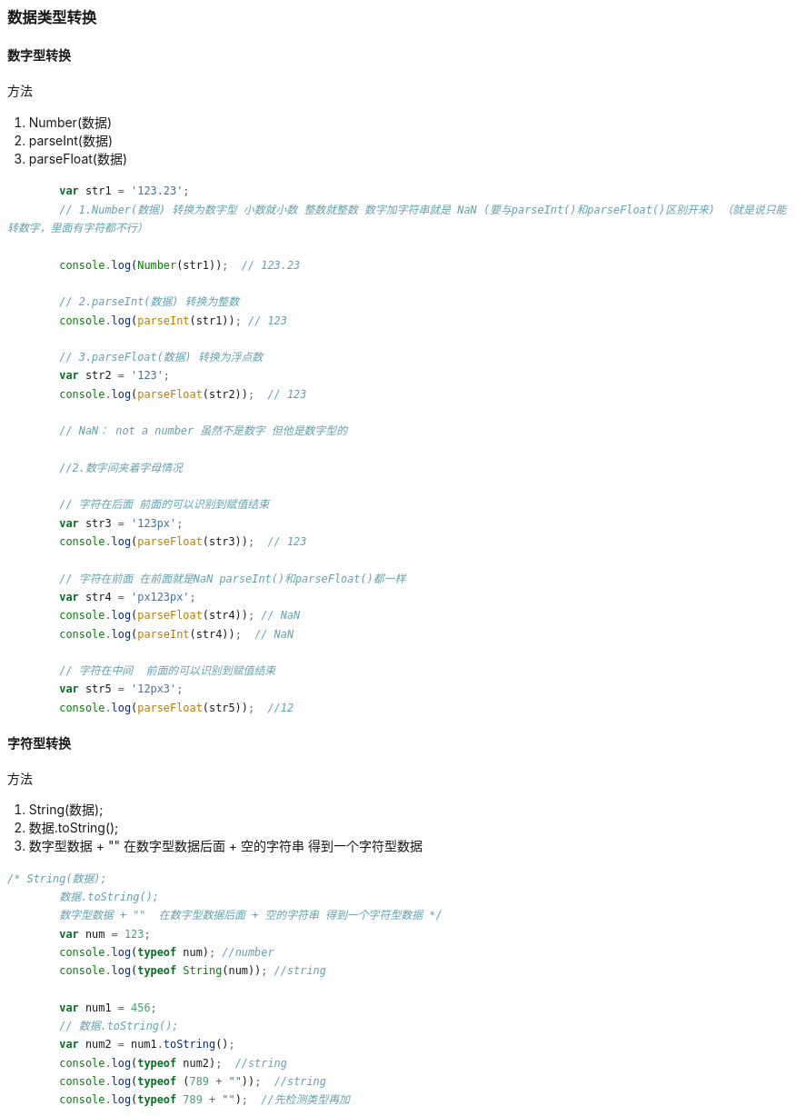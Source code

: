 ### 数据类型转换

#### 数字型转换

方法

1. Number(数据)
2. parseInt(数据)
3. parseFloat(数据)

```js
		var str1 = '123.23';
        // 1.Number(数据) 转换为数字型 小数就小数 整数就整数 数字加字符串就是 NaN (要与parseInt()和parseFloat()区别开来) （就是说只能转数字，里面有字符都不行） 

        console.log(Number(str1));  // 123.23

        // 2.parseInt(数据) 转换为整数
        console.log(parseInt(str1)); // 123

        // 3.parseFloat(数据) 转换为浮点数
        var str2 = '123';
        console.log(parseFloat(str2));  // 123

        // NaN： not a number 虽然不是数字 但他是数字型的

		//2.数字间夹着字母情况

        // 字符在后面 前面的可以识别到赋值结束
        var str3 = '123px';
        console.log(parseFloat(str3));  // 123

        // 字符在前面 在前面就是NaN parseInt()和parseFloat()都一样
        var str4 = 'px123px';
        console.log(parseFloat(str4)); // NaN
        console.log(parseInt(str4));  // NaN

        // 字符在中间  前面的可以识别到赋值结束
        var str5 = '12px3';
        console.log(parseFloat(str5));  //12
```

#### 字符型转换

方法

1. String(数据);
2. 数据.toString();
3. 数字型数据 + ""  在数字型数据后面 + 空的字符串 得到一个字符型数据

```js
/* String(数据);
        数据.toString();
        数字型数据 + ""  在数字型数据后面 + 空的字符串 得到一个字符型数据 */
        var num = 123;
        console.log(typeof num); //number
        console.log(typeof String(num)); //string

        var num1 = 456;
        // 数据.toString();
        var num2 = num1.toString();
        console.log(typeof num2);  //string
        console.log(typeof (789 + ""));  //string
        console.log(typeof 789 + "");  //先检测类型再加
```
